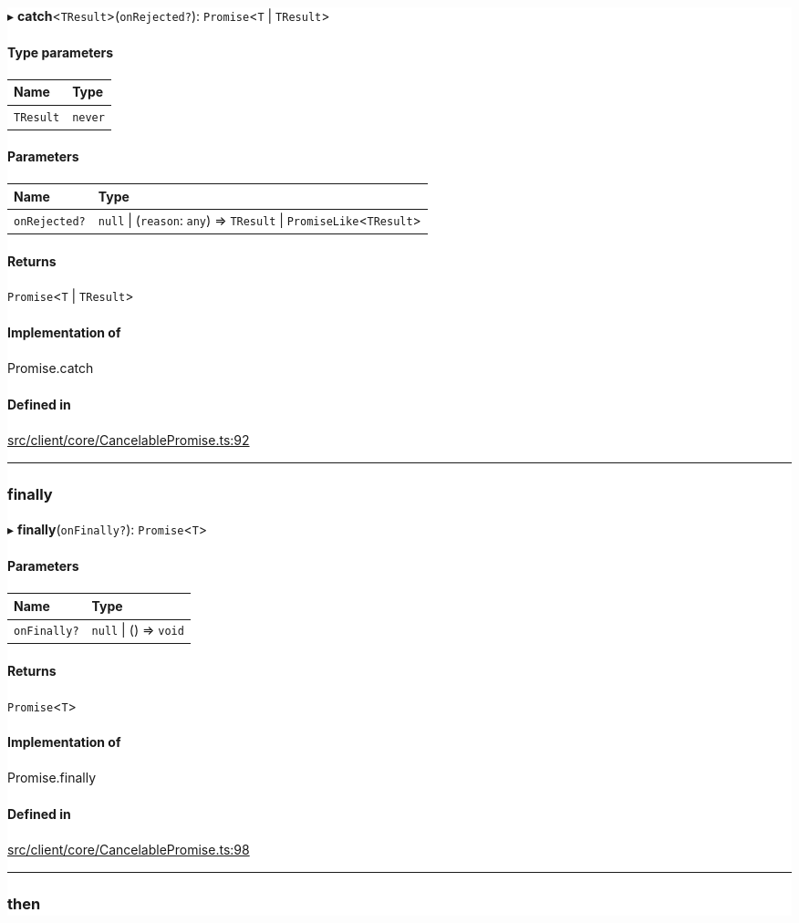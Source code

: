 ▸ **catch**<`TResult`\>(`onRejected?`): `Promise`<`T` \| `TResult`\>

#### Type parameters

| Name      | Type    |
| :-------- | :------ |
| `TResult` | `never` |

#### Parameters

| Name          | Type                                                                  |
| :------------ | :-------------------------------------------------------------------- |
| `onRejected?` | `null` \| (`reason`: `any`) => `TResult` \| `PromiseLike`<`TResult`\> |

#### Returns

`Promise`<`T` \| `TResult`\>

#### Implementation of

Promise.catch

#### Defined in

[src/client/core/CancelablePromise.ts:92](https://github.com/SocketDotTech/socket-v2-sdk/blob/72e8f92/src/client/core/CancelablePromise.ts#L92)

---

### finally

▸ **finally**(`onFinally?`): `Promise`<`T`\>

#### Parameters

| Name         | Type                   |
| :----------- | :--------------------- |
| `onFinally?` | `null` \| () => `void` |

#### Returns

`Promise`<`T`\>

#### Implementation of

Promise.finally

#### Defined in

[src/client/core/CancelablePromise.ts:98](https://github.com/SocketDotTech/socket-v2-sdk/blob/72e8f92/src/client/core/CancelablePromise.ts#L98)

---

### then
